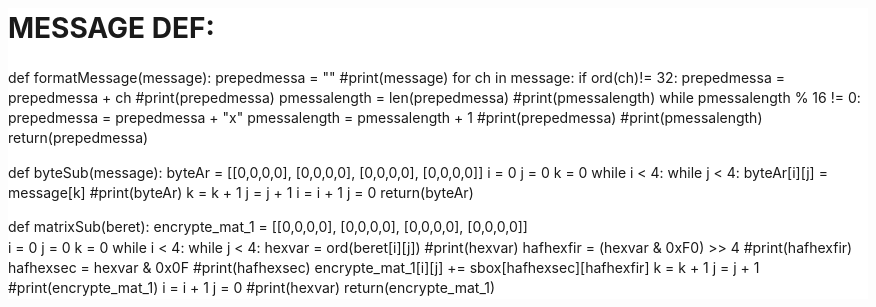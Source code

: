 
# MESSAGE DEF:

def formatMessage(message):
	prepedmessa = ""
	#print(message)
	for ch in message:
		if ord(ch)!= 32:
			prepedmessa = prepedmessa + ch
			#print(prepedmessa)
	pmessalength = len(prepedmessa)
	#print(pmessalength)
	while pmessalength % 16 != 0:
		prepedmessa = prepedmessa + "x"
		pmessalength = pmessalength + 1
		#print(prepedmessa)
		#print(pmessalength)
	return(prepedmessa)



def byteSub(message):
	byteAr = [[0,0,0,0],
			 [0,0,0,0],
			 [0,0,0,0],
			 [0,0,0,0]]	
	i = 0
	j = 0
	k = 0
	while i < 4:
		while j < 4:
			byteAr[i][j] = message[k]
			#print(byteAr)
			k = k + 1
			j = j + 1
		i = i + 1
		j = 0
	return(byteAr)

def matrixSub(beret):
	encrypte_mat_1 = [[0,0,0,0],
					 [0,0,0,0],
			 		[0,0,0,0],
			 		[0,0,0,0]]	
	i = 0
	j = 0
	k = 0
	while i < 4:
		while j < 4:
			hexvar = ord(beret[i][j])
			#print(hexvar)
			hafhexfir = (hexvar & 0xF0) >> 4
			#print(hafhexfir)
			hafhexsec = hexvar & 0x0F
			#print(hafhexsec)
			encrypte_mat_1[i][j] += sbox[hafhexsec][hafhexfir]
			k = k + 1
			j = j + 1
			#print(encrypte_mat_1)
		i = i + 1
		j = 0
		#print(hexvar)
	return(encrypte_mat_1)
